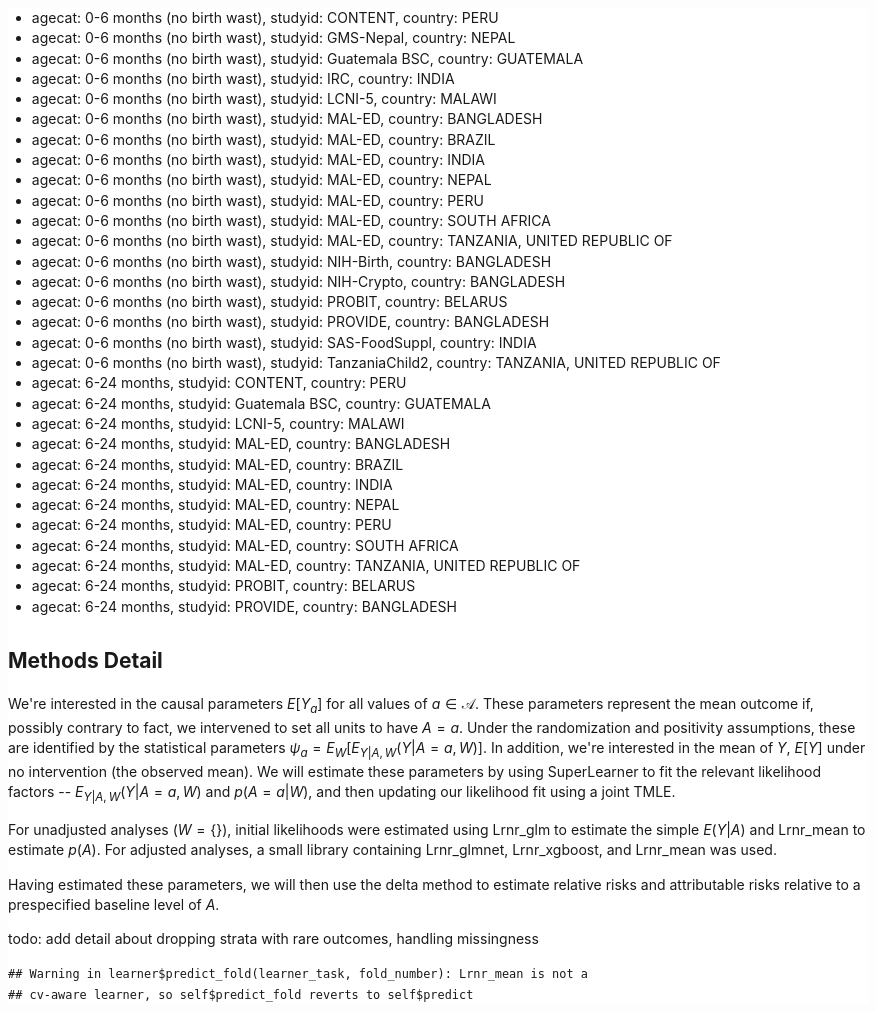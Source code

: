 * agecat: 0-6 months (no birth wast), studyid: CONTENT, country: PERU
* agecat: 0-6 months (no birth wast), studyid: GMS-Nepal, country: NEPAL
* agecat: 0-6 months (no birth wast), studyid: Guatemala BSC, country: GUATEMALA
* agecat: 0-6 months (no birth wast), studyid: IRC, country: INDIA
* agecat: 0-6 months (no birth wast), studyid: LCNI-5, country: MALAWI
* agecat: 0-6 months (no birth wast), studyid: MAL-ED, country: BANGLADESH
* agecat: 0-6 months (no birth wast), studyid: MAL-ED, country: BRAZIL
* agecat: 0-6 months (no birth wast), studyid: MAL-ED, country: INDIA
* agecat: 0-6 months (no birth wast), studyid: MAL-ED, country: NEPAL
* agecat: 0-6 months (no birth wast), studyid: MAL-ED, country: PERU
* agecat: 0-6 months (no birth wast), studyid: MAL-ED, country: SOUTH AFRICA
* agecat: 0-6 months (no birth wast), studyid: MAL-ED, country: TANZANIA, UNITED REPUBLIC OF
* agecat: 0-6 months (no birth wast), studyid: NIH-Birth, country: BANGLADESH
* agecat: 0-6 months (no birth wast), studyid: NIH-Crypto, country: BANGLADESH
* agecat: 0-6 months (no birth wast), studyid: PROBIT, country: BELARUS
* agecat: 0-6 months (no birth wast), studyid: PROVIDE, country: BANGLADESH
* agecat: 0-6 months (no birth wast), studyid: SAS-FoodSuppl, country: INDIA
* agecat: 0-6 months (no birth wast), studyid: TanzaniaChild2, country: TANZANIA, UNITED REPUBLIC OF
* agecat: 6-24 months, studyid: CONTENT, country: PERU
* agecat: 6-24 months, studyid: Guatemala BSC, country: GUATEMALA
* agecat: 6-24 months, studyid: LCNI-5, country: MALAWI
* agecat: 6-24 months, studyid: MAL-ED, country: BANGLADESH
* agecat: 6-24 months, studyid: MAL-ED, country: BRAZIL
* agecat: 6-24 months, studyid: MAL-ED, country: INDIA
* agecat: 6-24 months, studyid: MAL-ED, country: NEPAL
* agecat: 6-24 months, studyid: MAL-ED, country: PERU
* agecat: 6-24 months, studyid: MAL-ED, country: SOUTH AFRICA
* agecat: 6-24 months, studyid: MAL-ED, country: TANZANIA, UNITED REPUBLIC OF
* agecat: 6-24 months, studyid: PROBIT, country: BELARUS
* agecat: 6-24 months, studyid: PROVIDE, country: BANGLADESH

## Methods Detail

We're interested in the causal parameters $E[Y_a]$ for all values of $a \in \mathcal{A}$. These parameters represent the mean outcome if, possibly contrary to fact, we intervened to set all units to have $A=a$. Under the randomization and positivity assumptions, these are identified by the statistical parameters $\psi_a=E_W[E_{Y|A,W}(Y|A=a,W)]$.  In addition, we're interested in the mean of $Y$, $E[Y]$ under no intervention (the observed mean). We will estimate these parameters by using SuperLearner to fit the relevant likelihood factors -- $E_{Y|A,W}(Y|A=a,W)$ and $p(A=a|W)$, and then updating our likelihood fit using a joint TMLE.

For unadjusted analyses ($W=\{\}$), initial likelihoods were estimated using Lrnr_glm to estimate the simple $E(Y|A)$ and Lrnr_mean to estimate $p(A)$. For adjusted analyses, a small library containing Lrnr_glmnet, Lrnr_xgboost, and Lrnr_mean was used.

Having estimated these parameters, we will then use the delta method to estimate relative risks and attributable risks relative to a prespecified baseline level of $A$.

todo: add detail about dropping strata with rare outcomes, handling missingness



```
## Warning in learner$predict_fold(learner_task, fold_number): Lrnr_mean is not a
## cv-aware learner, so self$predict_fold reverts to self$predict
```
